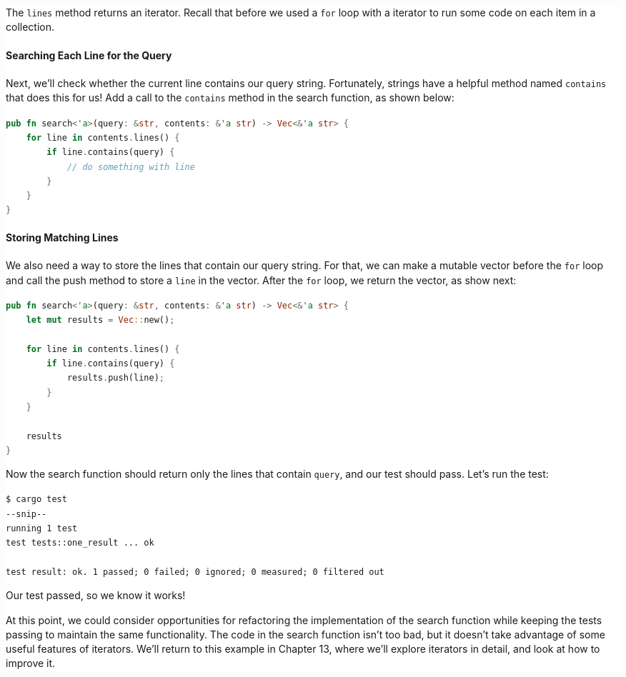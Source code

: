 The `lines` method returns an iterator. Recall that before we used a `for` loop with a iterator to run some code on each item in a collection. 

#### Searching Each Line for the Query ####
Next, we’ll check whether the current line contains our query string. Fortunately, strings have a helpful method named `contains` that does this for us! Add a call to the `contains` method in the search function, as shown below:

```rs
pub fn search<'a>(query: &str, contents: &'a str) -> Vec<&'a str> {
    for line in contents.lines() {
        if line.contains(query) {
            // do something with line
        }
    }
}
```

#### Storing Matching Lines ####
We also need a way to store the lines that contain our query string. For that, we can make a mutable vector before the `for` loop and call the push method to store a `line` in the vector. After the `for` loop, we return the vector, as show next:

```rs
pub fn search<'a>(query: &str, contents: &'a str) -> Vec<&'a str> {
    let mut results = Vec::new();

    for line in contents.lines() {
        if line.contains(query) {
            results.push(line);
        }
    }

    results
}
```

Now the search function should return only the lines that contain `query`, and our test should pass. Let’s run the test:

```
$ cargo test
--snip--
running 1 test
test tests::one_result ... ok

test result: ok. 1 passed; 0 failed; 0 ignored; 0 measured; 0 filtered out
```
Our test passed, so we know it works!

At this point, we could consider opportunities for refactoring the implementation of the search function while keeping the tests passing to maintain the same functionality. The code in the search function isn’t too bad, but it doesn’t take advantage of some useful features of iterators. We’ll return to this example in Chapter 13, where we’ll explore iterators in detail, and look at how to improve it.
